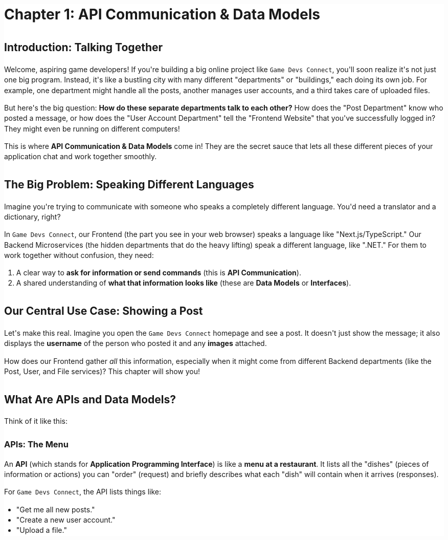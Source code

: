 # Chapter 1: API Communication & Data Models

## Introduction: Talking Together

Welcome, aspiring game developers! If you're building a big online project like `Game Devs Connect`, you'll soon realize it's not just one big program. Instead, it's like a bustling city with many different "departments" or "buildings," each doing its own job. For example, one department might handle all the posts, another manages user accounts, and a third takes care of uploaded files.

But here's the big question: **How do these separate departments talk to each other?** How does the "Post Department" know who posted a message, or how does the "User Account Department" tell the "Frontend Website" that you've successfully logged in? They might even be running on different computers!

This is where **API Communication & Data Models** come in! They are the secret sauce that lets all these different pieces of your application chat and work together smoothly.

## The Big Problem: Speaking Different Languages

Imagine you're trying to communicate with someone who speaks a completely different language. You'd need a translator and a dictionary, right?

In `Game Devs Connect`, our Frontend (the part you see in your web browser) speaks a language like "Next.js/TypeScript." Our Backend Microservices (the hidden departments that do the heavy lifting) speak a different language, like ".NET." For them to work together without confusion, they need:

1.  A clear way to **ask for information or send commands** (this is **API Communication**).
2.  A shared understanding of **what that information looks like** (these are **Data Models** or **Interfaces**).

## Our Central Use Case: Showing a Post

Let's make this real. Imagine you open the `Game Devs Connect` homepage and see a post. It doesn't just show the message; it also displays the **username** of the person who posted it and any **images** attached.

How does our Frontend gather *all* this information, especially when it might come from different Backend departments (like the Post, User, and File services)? This chapter will show you!

## What Are APIs and Data Models?

Think of it like this:

### APIs: The Menu

An **API** (which stands for **Application Programming Interface**) is like a **menu at a restaurant**. It lists all the "dishes" (pieces of information or actions) you can "order" (request) and briefly describes what each "dish" will contain when it arrives (responses).

For `Game Devs Connect`, the API lists things like:
*   "Get me all new posts."
*   "Create a new user account."
*   "Upload a file."
